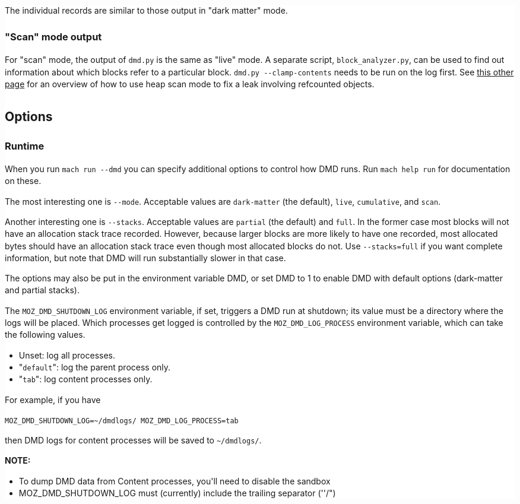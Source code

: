 The individual records are similar to those output in "dark matter"
mode.

### "Scan" mode output

For "scan" mode, the output of `dmd.py` is the same as "live" mode.
A separate script, `block_analyzer.py`, can be used to find out
information about which blocks refer to a particular block.
`dmd.py --clamp-contents` needs to be run on the log first. See [this
other page](heap_scan_mode.md) for an
overview of how to use heap scan mode to fix a leak involving refcounted
objects.

## Options

### Runtime

When you run `mach run --dmd` you can specify additional options to
control how DMD runs. Run `mach help run` for documentation on these.

The most interesting one is `--mode`. Acceptable values are
`dark-matter` (the default), `live`, `cumulative`, and `scan`.

Another interesting one is `--stacks`. Acceptable values are `partial`
(the default) and `full`. In the former case most blocks will not have
an allocation stack trace recorded. However, because larger blocks are
more likely to have one recorded, most allocated bytes should have an
allocation stack trace even though most allocated blocks do not. Use
`--stacks=full` if you want complete information, but note that DMD will
run substantially slower in that case.

The options may also be put in the environment variable DMD, or set DMD
to 1 to enable DMD with default options (dark-matter and partial
stacks).

The `MOZ_DMD_SHUTDOWN_LOG` environment variable, if set, triggers a DMD
run at shutdown; its value must be a directory where the logs will be
placed. Which processes get logged is controlled by the
`MOZ_DMD_LOG_PROCESS` environment variable, which can take the following
values.

-   Unset: log all processes.
-   "`default`": log the parent process only.
-   "`tab`": log content processes only.

For example, if you have

    MOZ_DMD_SHUTDOWN_LOG=~/dmdlogs/ MOZ_DMD_LOG_PROCESS=tab

then DMD logs for content processes will be saved to `~/dmdlogs/`.

**NOTE:**

-   To dump DMD data from Content processes, you'll need to disable the
    sandbox
-   MOZ_DMD_SHUTDOWN_LOG must (currently) include the trailing separator
    (\'\'/\")
